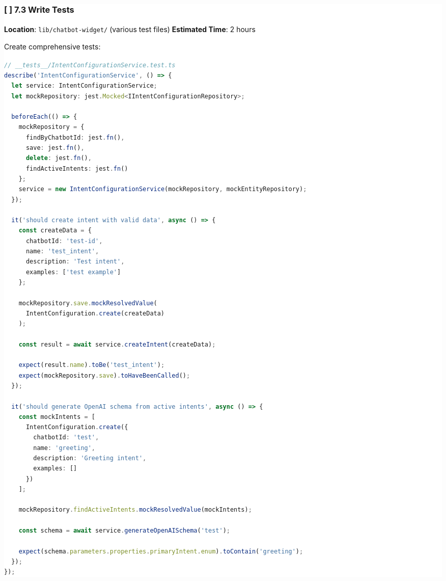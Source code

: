 ### [ ] 7.3 Write Tests
**Location**: `lib/chatbot-widget/` (various test files)
**Estimated Time**: 2 hours

Create comprehensive tests:

```typescript
// __tests__/IntentConfigurationService.test.ts
describe('IntentConfigurationService', () => {
  let service: IntentConfigurationService;
  let mockRepository: jest.Mocked<IIntentConfigurationRepository>;

  beforeEach(() => {
    mockRepository = {
      findByChatbotId: jest.fn(),
      save: jest.fn(),
      delete: jest.fn(),
      findActiveIntents: jest.fn()
    };
    service = new IntentConfigurationService(mockRepository, mockEntityRepository);
  });

  it('should create intent with valid data', async () => {
    const createData = {
      chatbotId: 'test-id',
      name: 'test_intent',
      description: 'Test intent',
      examples: ['test example']
    };

    mockRepository.save.mockResolvedValue(
      IntentConfiguration.create(createData)
    );

    const result = await service.createIntent(createData);

    expect(result.name).toBe('test_intent');
    expect(mockRepository.save).toHaveBeenCalled();
  });

  it('should generate OpenAI schema from active intents', async () => {
    const mockIntents = [
      IntentConfiguration.create({ 
        chatbotId: 'test', 
        name: 'greeting', 
        description: 'Greeting intent',
        examples: []
      })
    ];

    mockRepository.findActiveIntents.mockResolvedValue(mockIntents);

    const schema = await service.generateOpenAISchema('test');

    expect(schema.parameters.properties.primaryIntent.enum).toContain('greeting');
  });
});
```
